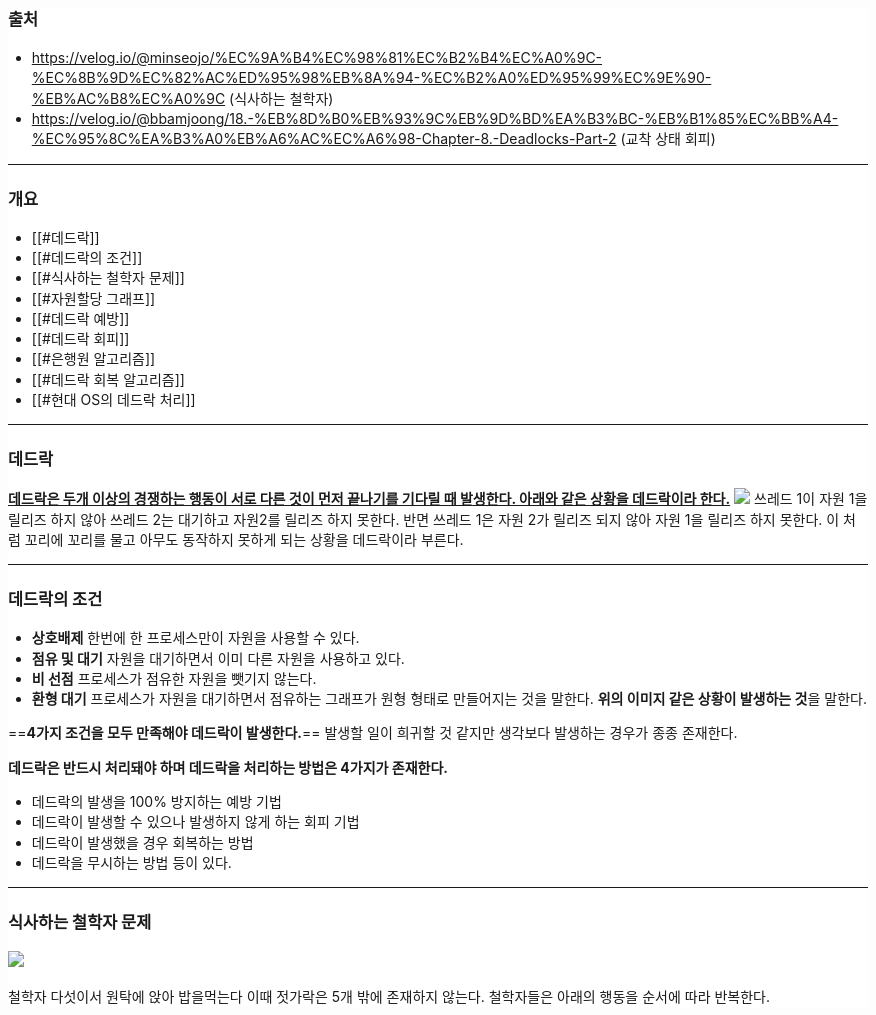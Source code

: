 ### 출처
* https://velog.io/@minseojo/%EC%9A%B4%EC%98%81%EC%B2%B4%EC%A0%9C-%EC%8B%9D%EC%82%AC%ED%95%98%EB%8A%94-%EC%B2%A0%ED%95%99%EC%9E%90-%EB%AC%B8%EC%A0%9C (식사하는 철학자)
* https://velog.io/@bbamjoong/18.-%EB%8D%B0%EB%93%9C%EB%9D%BD%EA%B3%BC-%EB%B1%85%EC%BB%A4-%EC%95%8C%EA%B3%A0%EB%A6%AC%EC%A6%98-Chapter-8.-Deadlocks-Part-2 (교착 상태 회피)
___
### 개요
* [[#데드락]]
* [[#데드락의 조건]]
* [[#식사하는 철학자 문제]]
* [[#자원할당 그래프]]
* [[#데드락 예방]]
* [[#데드락 회피]]
* [[#은행원 알고리즘]]
* [[#데드락 회복 알고리즘]]
* [[#현대 OS의 데드락 처리]]
___
### 데드락

<b><u>데드락은 두개 이상의 경쟁하는 행동이 서로 다른 것이 먼저 끝나기를 기다릴 때 발생한다. 아래와 같은 상황을 데드락이라 한다.</u></b>
![](https://my-study.s3.ap-northeast-2.amazonaws.com/%EB%8D%B0%EB%93%9C%EB%9D%BD%20/%20Pasted%20image%2020231207232002.png)
쓰레드 1이 자원 1을 릴리즈 하지 않아 쓰레드 2는 대기하고 자원2를 릴리즈 하지 못한다. 반면 쓰레드 1은 자원 2가 릴리즈 되지 않아 자원 1을 릴리즈 하지 못한다. 이 처럼 꼬리에 꼬리를 물고 아무도 동작하지 못하게 되는 상황을 데드락이라 부른다.
___
### 데드락의 조건

- **상호배제**
    한번에 한 프로세스만이 자원을 사용할 수 있다.
- **점유 및 대기**
    자원을 대기하면서 이미 다른 자원을 사용하고 있다.
- **비 선점**
    프로세스가 점유한 자원을 뺏기지 않는다.
- **환형 대기**
    프로세스가 자원을 대기하면서 점유하는 그래프가 원형 형태로 만들어지는 것을 말한다. **위의 이미지 같은 상황이 발생하는 것**을 말한다.

==**4가지 조건을 모두 만족해야 데드락이 발생한다.**== 발생할 일이 희귀할 것 같지만 생각보다 발생하는 경우가 종종 존재한다.

**데드락은 반드시 처리돼야 하며 데드락을 처리하는 방법은 4가지가 존재한다.**
* 데드락의 발생을 100% 방지하는 예방 기법
* 데드락이 발생할 수 있으나 발생하지 않게 하는 회피 기법
* 데드락이 발생했을 경우 회복하는 방법
* 데드락을 무시하는 방법 등이 있다.
___
### 식사하는 철학자 문제

![](https://my-study.s3.ap-northeast-2.amazonaws.com/%EB%8D%B0%EB%93%9C%EB%9D%BD%20/%20Pasted%20image%2020231208114540.png)

철학자 다섯이서 원탁에 앉아 밥을먹는다 이때 젓가락은 5개 밖에 존재하지 않는다. 철학자들은 아래의 행동을 순서에 따라 반복한다.
